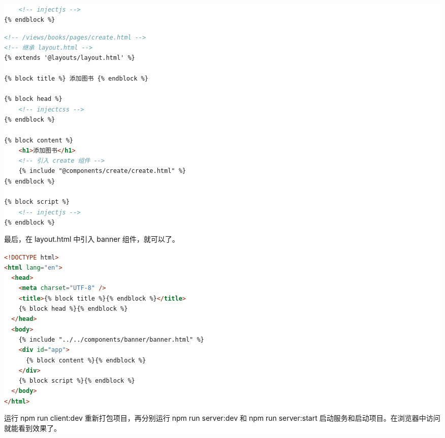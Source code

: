 ```html
    <!-- injectjs -->
{% endblock %}
```

```html
<!-- /views/books/pages/create.html -->
<!-- 继承 layout.html -->
{% extends '@layouts/layout.html' %}

{% block title %} 添加图书 {% endblock %}

{% block head %}
    <!-- injectcss -->
{% endblock %}

{% block content %}
    <h1>添加图书</h1>
    <!-- 引入 create 组件 -->
    {% include "@components/create/create.html" %}
{% endblock %}

{% block script %}
    <!-- injectjs -->
{% endblock %}
```

最后，在 layout.html 中引入 banner 组件，就可以了。

```html
<!DOCTYPE html>
<html lang="en">
  <head>
    <meta charset="UTF-8" />
    <title>{% block title %}{% endblock %}</title>
    {% block head %}{% endblock %}
  </head>
  <body>
    {% include "../../components/banner/banner.html" %}
    <div id="app">
      {% block content %}{% endblock %}
    </div>
    {% block script %}{% endblock %}
  </body>
</html>
```

运行 npm run client:dev 重新打包项目，再分别运行 npm run server:dev 和 npm run server:start 启动服务和启动项目。在浏览器中访问就能看到效果了。
